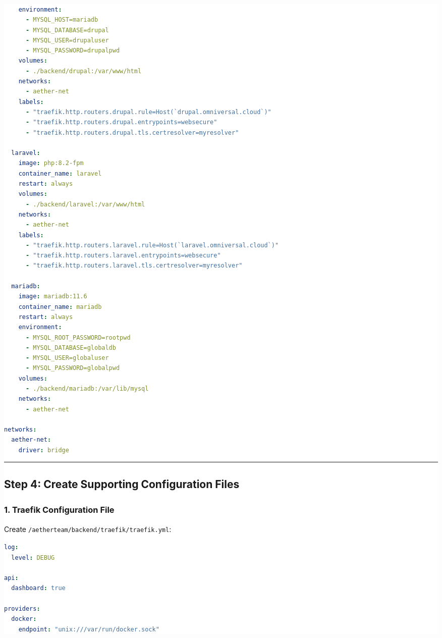 ```yaml
    environment:
      - MYSQL_HOST=mariadb
      - MYSQL_DATABASE=drupal
      - MYSQL_USER=drupaluser
      - MYSQL_PASSWORD=drupalpwd
    volumes:
      - ./backend/drupal:/var/www/html
    networks:
      - aether-net
    labels:
      - "traefik.http.routers.drupal.rule=Host(`drupal.omniversal.cloud`)"
      - "traefik.http.routers.drupal.entrypoints=websecure"
      - "traefik.http.routers.drupal.tls.certresolver=myresolver"

  laravel:
    image: php:8.2-fpm
    container_name: laravel
    restart: always
    volumes:
      - ./backend/laravel:/var/www/html
    networks:
      - aether-net
    labels:
      - "traefik.http.routers.laravel.rule=Host(`laravel.omniversal.cloud`)"
      - "traefik.http.routers.laravel.entrypoints=websecure"
      - "traefik.http.routers.laravel.tls.certresolver=myresolver"

  mariadb:
    image: mariadb:11.6
    container_name: mariadb
    restart: always
    environment:
      - MYSQL_ROOT_PASSWORD=rootpwd
      - MYSQL_DATABASE=globaldb
      - MYSQL_USER=globaluser
      - MYSQL_PASSWORD=globalpwd
    volumes:
      - ./backend/mariadb:/var/lib/mysql
    networks:
      - aether-net

networks:
  aether-net:
    driver: bridge
```

---

## **Step 4: Create Supporting Configuration Files**

### **1. Traefik Configuration File**
Create `/aetherteam/backend/traefik/traefik.yml`:
```yaml
log:
  level: DEBUG

api:
  dashboard: true

providers:
  docker:
    endpoint: "unix:///var/run/docker.sock"
```